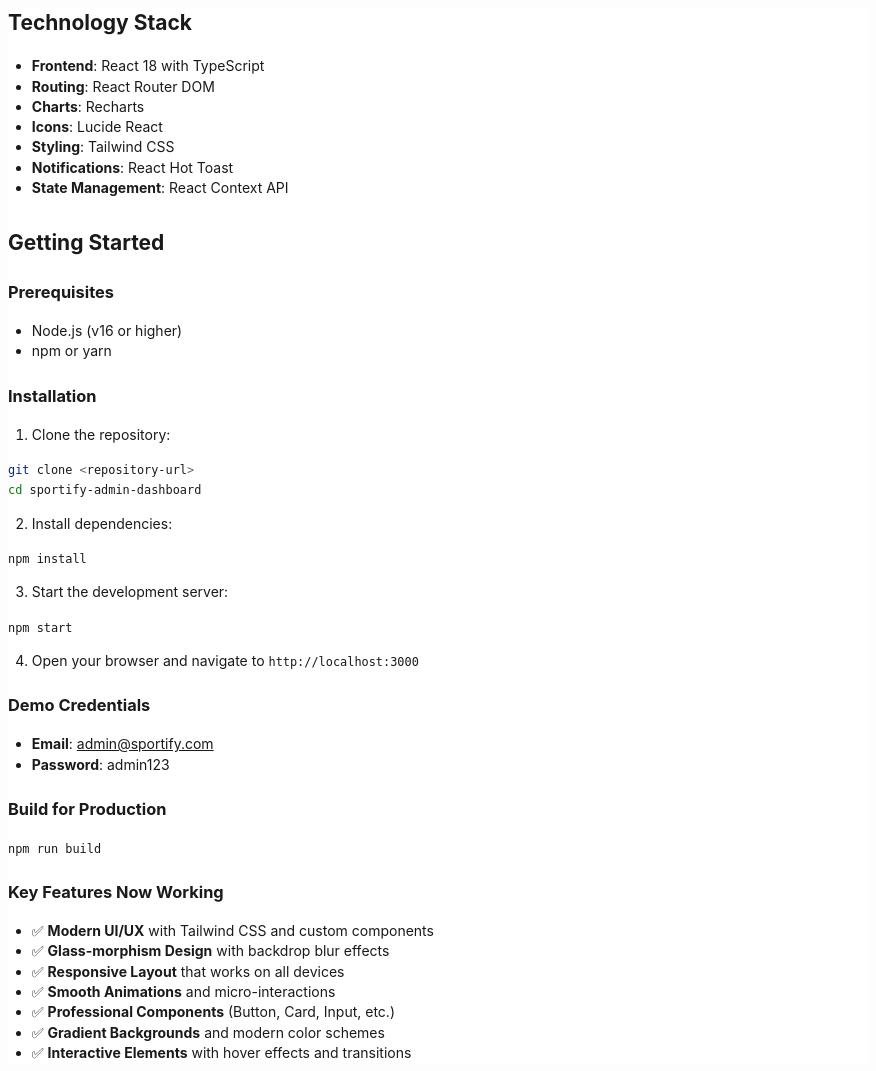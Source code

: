 ## Technology Stack

- **Frontend**: React 18 with TypeScript
- **Routing**: React Router DOM
- **Charts**: Recharts
- **Icons**: Lucide React
- **Styling**: Tailwind CSS
- **Notifications**: React Hot Toast
- **State Management**: React Context API

## Getting Started

### Prerequisites
- Node.js (v16 or higher)
- npm or yarn

### Installation

1. Clone the repository:
```bash
git clone <repository-url>
cd sportify-admin-dashboard
```

2. Install dependencies:
```bash
npm install
```

3. Start the development server:
```bash
npm start
```

4. Open your browser and navigate to `http://localhost:3000`

### Demo Credentials
- **Email**: admin@sportify.com
- **Password**: admin123

### Build for Production
```bash
npm run build
```

### Key Features Now Working
- ✅ **Modern UI/UX** with Tailwind CSS and custom components
- ✅ **Glass-morphism Design** with backdrop blur effects
- ✅ **Responsive Layout** that works on all devices
- ✅ **Smooth Animations** and micro-interactions
- ✅ **Professional Components** (Button, Card, Input, etc.)
- ✅ **Gradient Backgrounds** and modern color schemes
- ✅ **Interactive Elements** with hover effects and transitions
